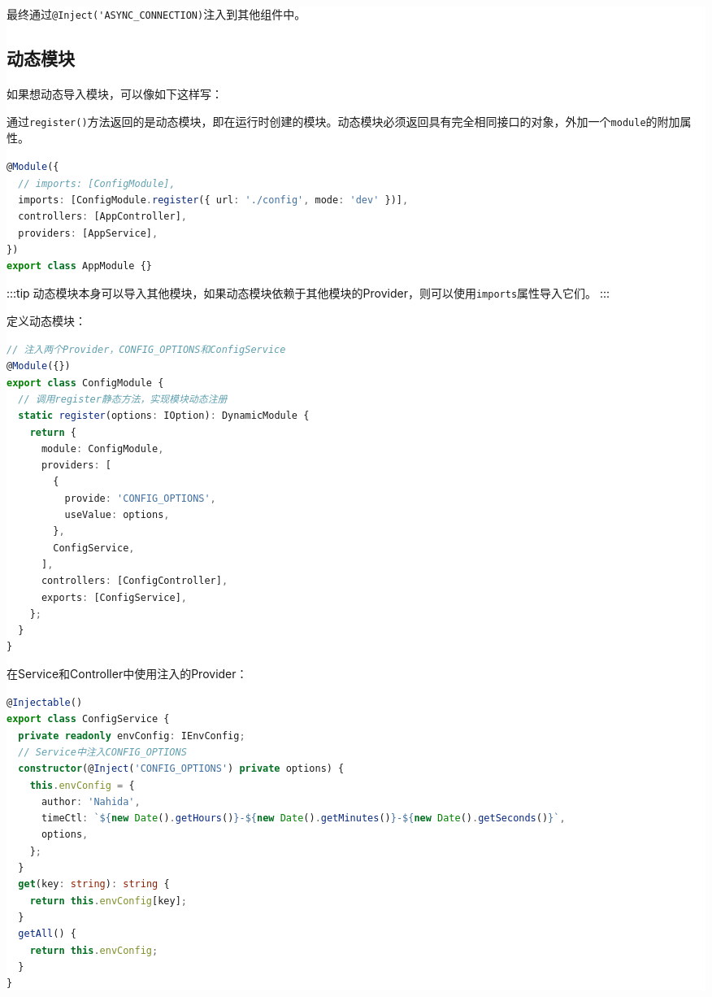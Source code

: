 最终通过`@Inject('ASYNC_CONNECTION)`注入到其他组件中。

## 动态模块

如果想动态导入模块，可以像如下这样写：

通过`register()`方法返回的是动态模块，即在运行时创建的模块。动态模块必须返回具有完全相同接口的对象，外加一个`module`的附加属性。

```ts
@Module({
  // imports: [ConfigModule],
  imports: [ConfigModule.register({ url: './config', mode: 'dev' })],
  controllers: [AppController],
  providers: [AppService],
})
export class AppModule {}
```

:::tip
动态模块本身可以导入其他模块，如果动态模块依赖于其他模块的Provider，则可以使用`imports`属性导入它们。
:::

定义动态模块：

```ts
// 注入两个Provider，CONFIG_OPTIONS和ConfigService
@Module({})
export class ConfigModule {
  // 调用register静态方法，实现模块动态注册
  static register(options: IOption): DynamicModule {
    return {
      module: ConfigModule,
      providers: [
        {
          provide: 'CONFIG_OPTIONS',
          useValue: options,
        },
        ConfigService,
      ],
      controllers: [ConfigController],
      exports: [ConfigService],
    };
  }
}
```

在Service和Controller中使用注入的Provider：

```ts
@Injectable()
export class ConfigService {
  private readonly envConfig: IEnvConfig;
  // Service中注入CONFIG_OPTIONS
  constructor(@Inject('CONFIG_OPTIONS') private options) {
    this.envConfig = {
      author: 'Nahida',
      timeCtl: `${new Date().getHours()}-${new Date().getMinutes()}-${new Date().getSeconds()}`,
      options,
    };
  }
  get(key: string): string {
    return this.envConfig[key];
  }
  getAll() {
    return this.envConfig;
  }
}
```